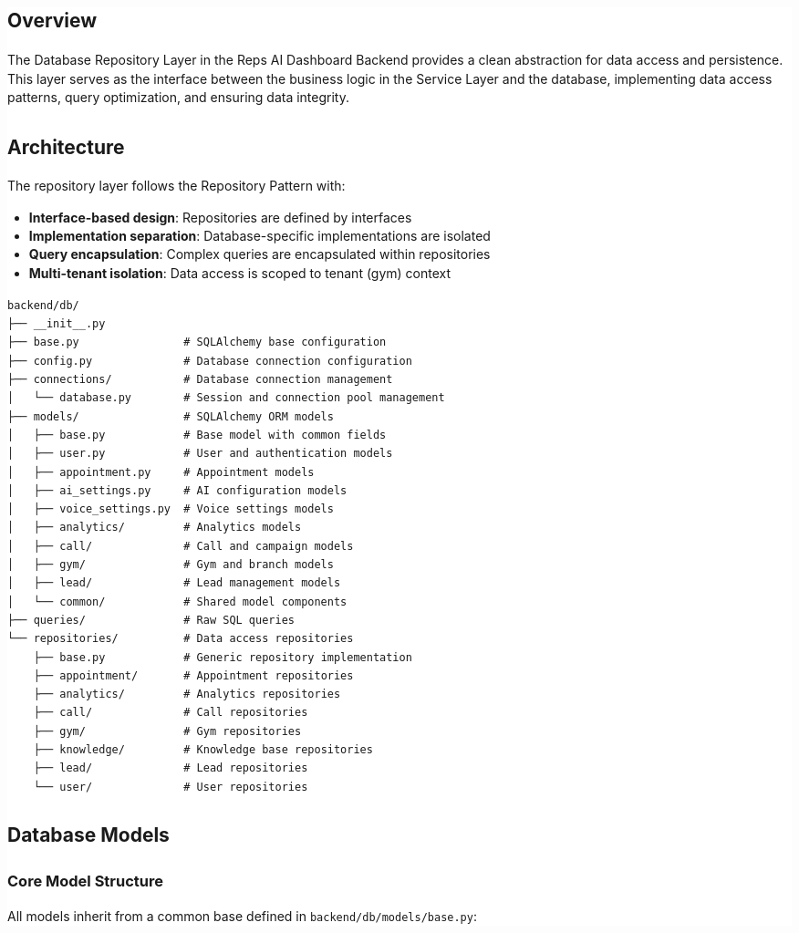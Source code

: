 ## Overview

The Database Repository Layer in the Reps AI Dashboard Backend provides a clean abstraction for data access and persistence. This layer serves as the interface between the business logic in the Service Layer and the database, implementing data access patterns, query optimization, and ensuring data integrity.

## Architecture

The repository layer follows the Repository Pattern with:
- **Interface-based design**: Repositories are defined by interfaces
- **Implementation separation**: Database-specific implementations are isolated
- **Query encapsulation**: Complex queries are encapsulated within repositories
- **Multi-tenant isolation**: Data access is scoped to tenant (gym) context

```
backend/db/
├── __init__.py
├── base.py                # SQLAlchemy base configuration
├── config.py              # Database connection configuration
├── connections/           # Database connection management
│   └── database.py        # Session and connection pool management
├── models/                # SQLAlchemy ORM models
│   ├── base.py            # Base model with common fields
│   ├── user.py            # User and authentication models
│   ├── appointment.py     # Appointment models
│   ├── ai_settings.py     # AI configuration models
│   ├── voice_settings.py  # Voice settings models
│   ├── analytics/         # Analytics models
│   ├── call/              # Call and campaign models
│   ├── gym/               # Gym and branch models
│   ├── lead/              # Lead management models
│   └── common/            # Shared model components
├── queries/               # Raw SQL queries
└── repositories/          # Data access repositories
    ├── base.py            # Generic repository implementation
    ├── appointment/       # Appointment repositories
    ├── analytics/         # Analytics repositories
    ├── call/              # Call repositories
    ├── gym/               # Gym repositories
    ├── knowledge/         # Knowledge base repositories
    ├── lead/              # Lead repositories
    └── user/              # User repositories
```

## Database Models

### Core Model Structure

All models inherit from a common base defined in `backend/db/models/base.py`:
